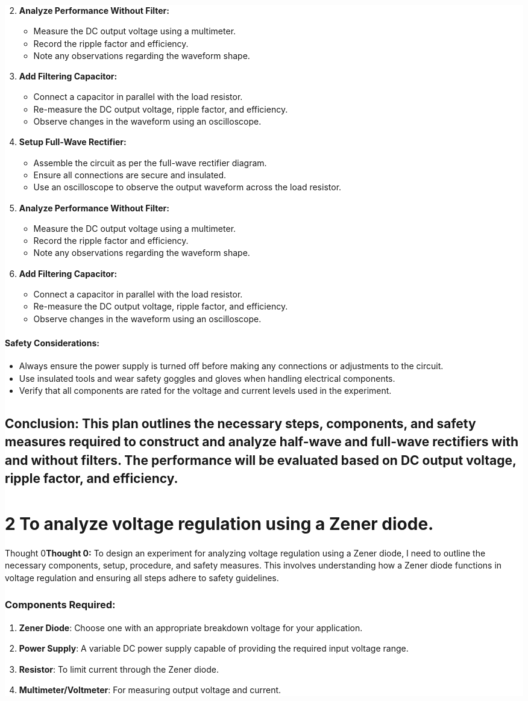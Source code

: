 2. **Analyze Performance Without Filter:**
   - Measure the DC output voltage using a multimeter.
   - Record the ripple factor and efficiency.
   - Note any observations regarding the waveform shape.

3. **Add Filtering Capacitor:**
   - Connect a capacitor in parallel with the load resistor.
   - Re-measure the DC output voltage, ripple factor, and efficiency.
   - Observe changes in the waveform using an oscilloscope.

4. **Setup Full-Wave Rectifier:**
   - Assemble the circuit as per the full-wave rectifier diagram.
   - Ensure all connections are secure and insulated.
   - Use an oscilloscope to observe the output waveform across the load resistor.

5. **Analyze Performance Without Filter:**
   - Measure the DC output voltage using a multimeter.
   - Record the ripple factor and efficiency.
   - Note any observations regarding the waveform shape.

6. **Add Filtering Capacitor:**
   - Connect a capacitor in parallel with the load resistor.
   - Re-measure the DC output voltage, ripple factor, and efficiency.
   - Observe changes in the waveform using an oscilloscope.

#### Safety Considerations:
- Always ensure the power supply is turned off before making any connections or adjustments to the circuit.
- Use insulated tools and wear safety goggles and gloves when handling electrical components.
- Verify that all components are rated for the voltage and current levels used in the experiment.

**Conclusion:** This plan outlines the necessary steps, components, and safety measures required to construct and analyze half-wave and full-wave rectifiers with and without filters. The performance will be evaluated based on DC output voltage, ripple factor, and efficiency.
---
# 2 To analyze voltage regulation using a Zener diode.
Thought 0**Thought 0:** To design an experiment for analyzing voltage regulation using a Zener diode, I need to outline the necessary components, setup, procedure, and safety measures. This involves understanding how a Zener diode functions in voltage regulation and ensuring all steps adhere to safety guidelines.



### Components Required:

1. **Zener Diode**: Choose one with an appropriate breakdown voltage for your application.

2. **Power Supply**: A variable DC power supply capable of providing the required input voltage range.

3. **Resistor**: To limit current through the Zener diode.

4. **Multimeter/Voltmeter**: For measuring output voltage and current.
